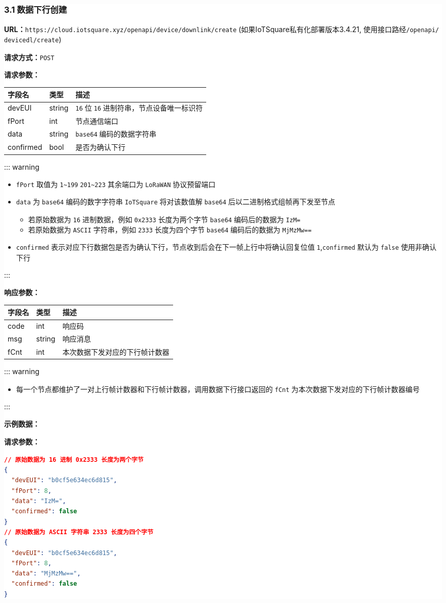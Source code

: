 ### 3.1 数据下行创建

**URL：**`https://cloud.iotsquare.xyz/openapi/device/downlink/create`
(如果IoTSquare私有化部署版本3.4.21, 使用接口路经`/openapi/devicedl/create`)

**请求方式：**`POST`

**请求参数：**

| 字段名       | 类型     | 描述                         |
|:----------|:-------|:---------------------------|
| devEUI    | string | `16` 位 `16` 进制符串，节点设备唯一标识符 |
| fPort     | int    | 节点通信端口                     |
| data      | string | `base64` 编码的数据字符串          |
| confirmed | bool   | 是否为确认下行                    |

::: warning

- `fPort` 取值为 `1~199` `201~223` 其余端口为 `LoRaWAN` 协议预留端口

- `data` 为 `base64` 编码的数字字符串 `IoTSquare` 将对该数值解 `base64` 后以二进制格式组帧再下发至节点
    - 若原始数据为 `16` 进制数据，例如 `0x2333` 长度为两个字节 `base64` 编码后的数据为 `IzM=`
    - 若原始数据为 `ASCII` 字符串，例如 `2333` 长度为四个字节 `base64` 编码后的数据为 `MjMzMw==`

- `confirmed` 表示对应下行数据包是否为确认下行，节点收到后会在下一帧上行中将确认回复位值 `1`,`confirmed` 默认为 `false`
  使用非确认下行

:::

**响应参数：**

| 字段名  | 类型     | 描述              |
|:-----|:-------|:----------------|
| code | int    | 响应码             |
| msg  | string | 响应消息            |
| fCnt | int    | 本次数据下发对应的下行帧计数器 |

::: warning

- 每一个节点都维护了一对上行帧计数器和下行帧计数器，调用数据下行接口返回的 `fCnt` 为本次数据下发对应的下行帧计数器编号

:::

**示例数据：**

**请求参数：**

```json
// 原始数据为 16 进制 0x2333 长度为两个字节
{
  "devEUI": "b0cf5e634ec6d815",
  "fPort": 8,
  "data": "IzM=",
  "confirmed": false
}
// 原始数据为 ASCII 字符串 2333 长度为四个字节
{
  "devEUI": "b0cf5e634ec6d815",
  "fPort": 8,
  "data": "MjMzMw==",
  "confirmed": false
}
```
